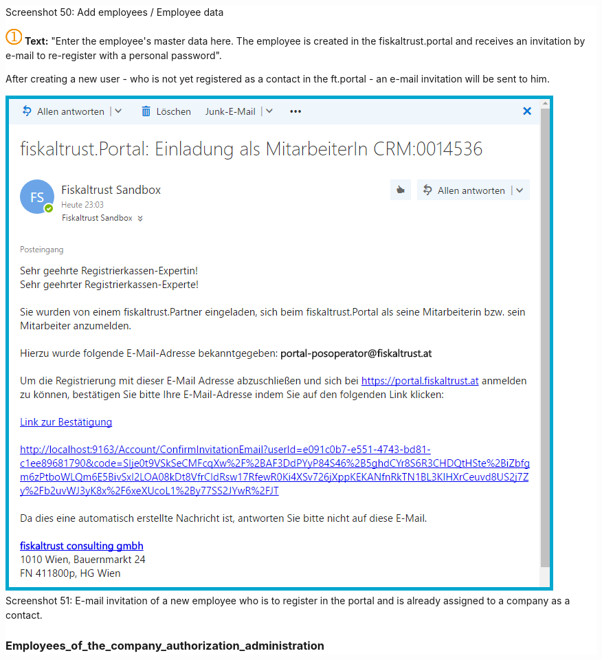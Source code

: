 Screenshot 50: Add employees / Employee data

![Number 1](./Numbers/1.png) **Text:** "Enter the employee's master data here. The employee is created in the fiskaltrust.portal and receives an invitation by e-mail to re-register with a personal password".

After creating a new user - who is not yet registered as a contact in the ft.portal - an e-mail invitation will be sent to him.

![](./portal-sandbox.fiskaltrust.at/Email/007.png)
Screenshot 51: E-mail invitation of a new employee who is to register in the portal and is already assigned to a company as a contact.

### Employees_of_the_company_authorization_administration
